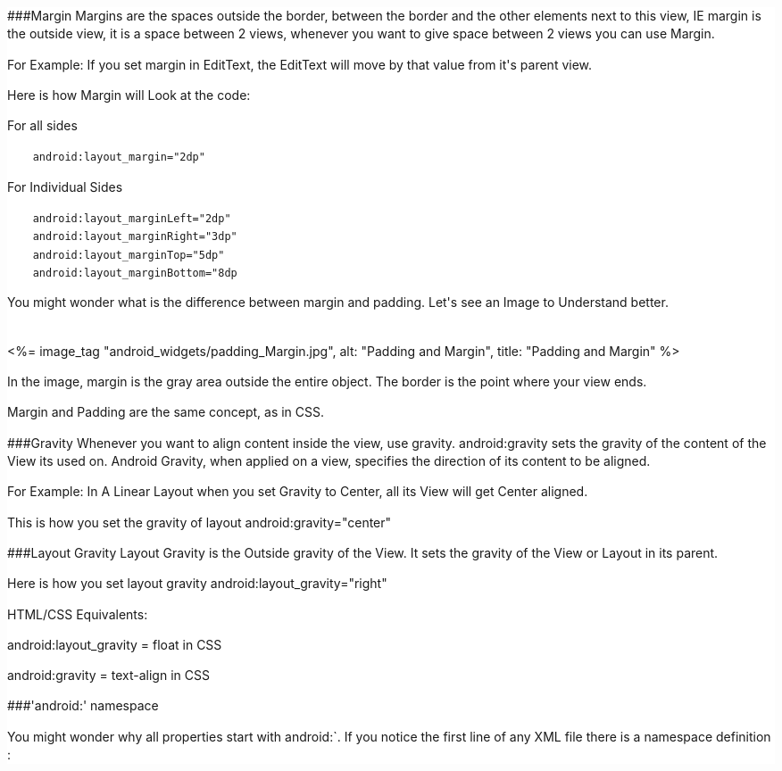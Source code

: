 ###Margin
Margins are the spaces outside the border, between the border and the other elements next to this view, IE margin is the outside view, it is a space between 2 views, whenever you want to give space between 2 views you can use Margin. 

For Example: If you set margin in EditText, the EditText will move by that value from it's parent view.

Here is how Margin will Look at the code: 

For all sides 

        android:layout_margin="2dp"

For Individual Sides

        android:layout_marginLeft="2dp"
        android:layout_marginRight="3dp"
        android:layout_marginTop="5dp"
        android:layout_marginBottom="8dp


You might wonder what is the difference between margin and padding. Let's see an Image to Understand better. 

<br/>
<%= image_tag "android_widgets/padding_Margin.jpg", alt: "Padding and Margin", title: "Padding and Margin" %>

In the image, margin is the gray area outside the entire object. The border is the point where your view ends. 

Margin and Padding are the same concept, as in CSS.

###Gravity
Whenever you want to align content inside the view, use gravity. android:gravity sets the gravity of the content of the View its used on. Android Gravity, when applied on a view, specifies the direction of its content to be aligned. 

For Example: In A Linear Layout when you set Gravity to Center, all its View will get Center aligned.

This is how you set the gravity of layout 
        android:gravity="center"

###Layout Gravity
Layout Gravity is the Outside gravity of the View. It sets the gravity of the View or Layout in its parent.

Here is how you set layout gravity
        android:layout_gravity="right"

HTML/CSS Equivalents:

android:layout_gravity = float in CSS

android:gravity = text-align in CSS

###'android:' namespace

You might wonder why all properties start with android:`. If you notice the first line of any XML file there is a namespace definition :
